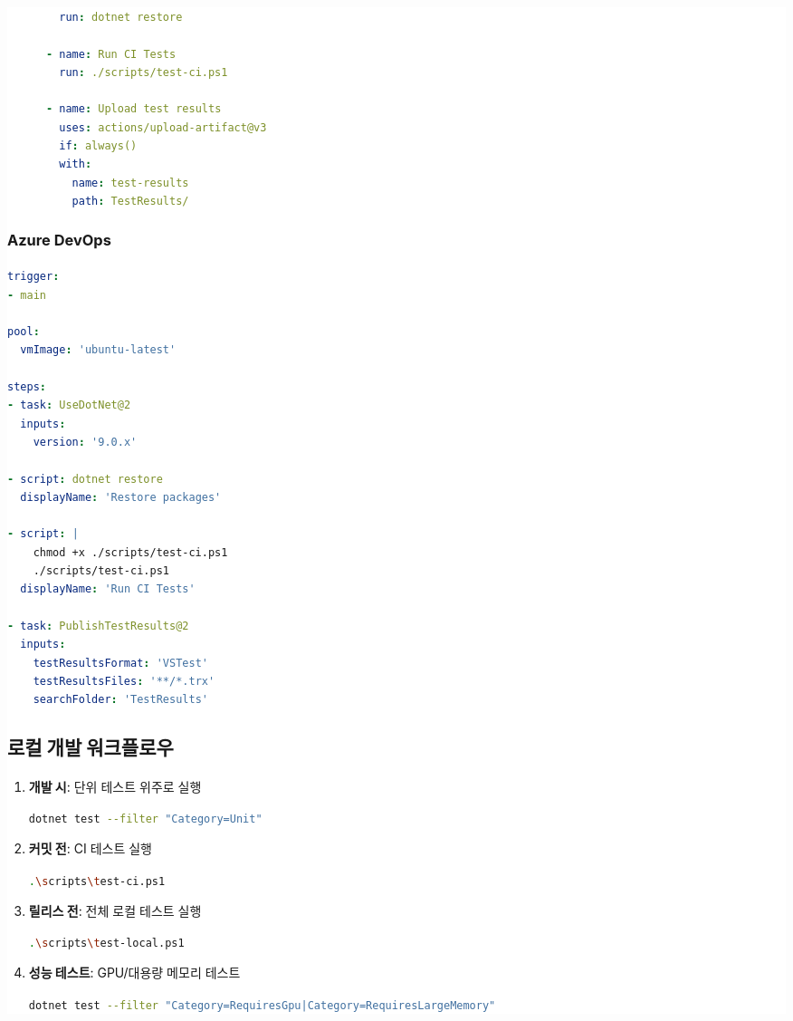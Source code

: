 ```yaml
        run: dotnet restore

      - name: Run CI Tests
        run: ./scripts/test-ci.ps1

      - name: Upload test results
        uses: actions/upload-artifact@v3
        if: always()
        with:
          name: test-results
          path: TestResults/
```

### Azure DevOps

```yaml
trigger:
- main

pool:
  vmImage: 'ubuntu-latest'

steps:
- task: UseDotNet@2
  inputs:
    version: '9.0.x'

- script: dotnet restore
  displayName: 'Restore packages'

- script: |
    chmod +x ./scripts/test-ci.ps1
    ./scripts/test-ci.ps1
  displayName: 'Run CI Tests'

- task: PublishTestResults@2
  inputs:
    testResultsFormat: 'VSTest'
    testResultsFiles: '**/*.trx'
    searchFolder: 'TestResults'
```

## 로컬 개발 워크플로우

1. **개발 시**: 단위 테스트 위주로 실행
   ```bash
   dotnet test --filter "Category=Unit"
   ```

2. **커밋 전**: CI 테스트 실행
   ```bash
   .\scripts\test-ci.ps1
   ```

3. **릴리스 전**: 전체 로컬 테스트 실행
   ```bash
   .\scripts\test-local.ps1
   ```

4. **성능 테스트**: GPU/대용량 메모리 테스트
   ```bash
   dotnet test --filter "Category=RequiresGpu|Category=RequiresLargeMemory"
   ```